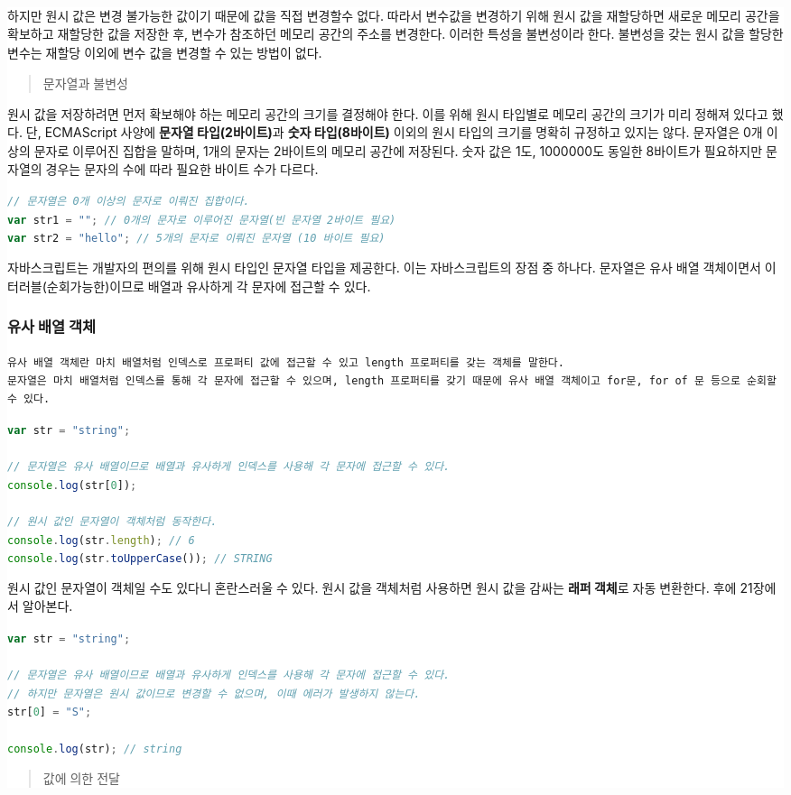 <p>하지만 원시 값은 변경 불가능한 값이기 때문에 값을 직접 변경할수 없다. 따라서 변수값을 변경하기 위해 원시 값을 재할당하면 새로운 메모리 공간을 확보하고 재할당한 값을 저장한 후, 변수가 참조하던 메모리 공간의 주소를 변경한다. 이러한 특성을 불변성이라 한다. 불변성을 갖는 원시 값을 할당한 변수는 재할당 이외에 변수 값을 변경할 수 있는 방법이 없다.</p>

> 문자열과 불변성

<p>원시 값을 저장하려면 먼저 확보해야 하는 메모리 공간의 크기를 결정해야 한다. 이를 위해 원시 타입별로 메모리 공간의 크기가 미리 정해져 있다고 했다. 단, ECMAScript 사양에 <b>문자열 타입(2바이트)</b>과 <b>숫자 타입(8바이트)</b> 이외의 원시 타입의 크기를 명확히 규정하고 있지는 않다. 문자열은 0개 이상의 문자로 이루어진 집합을 말하며, 1개의 문자는 2바이트의 메모리 공간에 저장된다. 숫자 값은 1도, 1000000도 동일한 8바이트가 필요하지만 문자열의 경우는 문자의 수에 따라 필요한 바이트 수가 다르다.</p>

```js
// 문자열은 0개 이상의 문자로 이뤄진 집합이다.
var str1 = ""; // 0개의 문자로 이루어진 문자열(빈 문자열 2바이트 필요)
var str2 = "hello"; // 5개의 문자로 이뤄진 문자열 (10 바이트 필요)
```

<p>자바스크립트는 개발자의 편의를 위해 원시 타입인 문자열 타입을 제공한다. 이는 자바스크립트의 장점 중 하나다. 문자열은 유사 배열 객체이면서 이터러블(순회가능한)이므로 배열과 유사하게 각 문자에 접근할 수 있다.</p>

### 유사 배열 객체

```
유사 배열 객체란 마치 배열처럼 인덱스로 프로퍼티 값에 접근할 수 있고 length 프로퍼티를 갖는 객체를 말한다.
문자열은 마치 배열처럼 인덱스를 통해 각 문자에 접근할 수 있으며, length 프로퍼티를 갖기 때문에 유사 배열 객체이고 for문, for of 문 등으로 순회할 수 있다.
```

```js
var str = "string";

// 문자열은 유사 배열이므로 배열과 유사하게 인덱스를 사용해 각 문자에 접근할 수 있다.
console.log(str[0]);

// 원시 값인 문자열이 객체처럼 동작한다.
console.log(str.length); // 6
console.log(str.toUpperCase()); // STRING
```

<p>원시 값인 문자열이 객체일 수도 있다니 혼란스러울 수 있다. 원시 값을 객체처럼 사용하면 원시 값을 감싸는 <b>래퍼 객체</b>로 자동 변환한다. 후에 21장에서 알아본다.</p>

```js
var str = "string";

// 문자열은 유사 배열이므로 배열과 유사하게 인덱스를 사용해 각 문자에 접근할 수 있다.
// 하지만 문자열은 원시 값이므로 변경할 수 없으며, 이때 에러가 발생하지 않는다.
str[0] = "S";

console.log(str); // string
```

> 값에 의한 전달

```js
